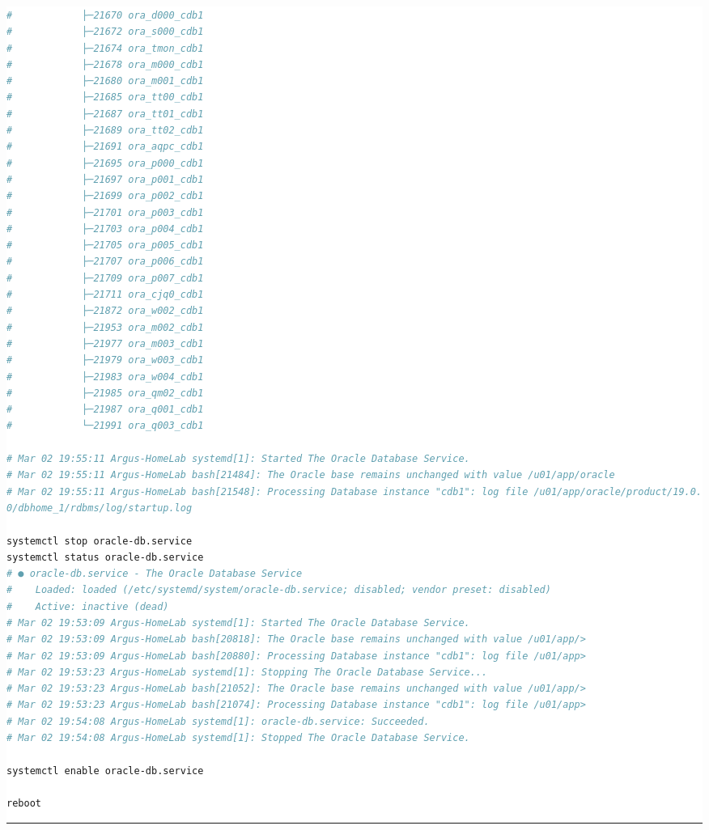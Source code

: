 ```sh
#            ├─21670 ora_d000_cdb1
#            ├─21672 ora_s000_cdb1
#            ├─21674 ora_tmon_cdb1
#            ├─21678 ora_m000_cdb1
#            ├─21680 ora_m001_cdb1
#            ├─21685 ora_tt00_cdb1
#            ├─21687 ora_tt01_cdb1
#            ├─21689 ora_tt02_cdb1
#            ├─21691 ora_aqpc_cdb1
#            ├─21695 ora_p000_cdb1
#            ├─21697 ora_p001_cdb1
#            ├─21699 ora_p002_cdb1
#            ├─21701 ora_p003_cdb1
#            ├─21703 ora_p004_cdb1
#            ├─21705 ora_p005_cdb1
#            ├─21707 ora_p006_cdb1
#            ├─21709 ora_p007_cdb1
#            ├─21711 ora_cjq0_cdb1
#            ├─21872 ora_w002_cdb1
#            ├─21953 ora_m002_cdb1
#            ├─21977 ora_m003_cdb1
#            ├─21979 ora_w003_cdb1
#            ├─21983 ora_w004_cdb1
#            ├─21985 ora_qm02_cdb1
#            ├─21987 ora_q001_cdb1
#            └─21991 ora_q003_cdb1

# Mar 02 19:55:11 Argus-HomeLab systemd[1]: Started The Oracle Database Service.
# Mar 02 19:55:11 Argus-HomeLab bash[21484]: The Oracle base remains unchanged with value /u01/app/oracle
# Mar 02 19:55:11 Argus-HomeLab bash[21548]: Processing Database instance "cdb1": log file /u01/app/oracle/product/19.0.0/dbhome_1/rdbms/log/startup.log

systemctl stop oracle-db.service
systemctl status oracle-db.service
# ● oracle-db.service - The Oracle Database Service
#    Loaded: loaded (/etc/systemd/system/oracle-db.service; disabled; vendor preset: disabled)
#    Active: inactive (dead)
# Mar 02 19:53:09 Argus-HomeLab systemd[1]: Started The Oracle Database Service.
# Mar 02 19:53:09 Argus-HomeLab bash[20818]: The Oracle base remains unchanged with value /u01/app/>
# Mar 02 19:53:09 Argus-HomeLab bash[20880]: Processing Database instance "cdb1": log file /u01/app>
# Mar 02 19:53:23 Argus-HomeLab systemd[1]: Stopping The Oracle Database Service...
# Mar 02 19:53:23 Argus-HomeLab bash[21052]: The Oracle base remains unchanged with value /u01/app/>
# Mar 02 19:53:23 Argus-HomeLab bash[21074]: Processing Database instance "cdb1": log file /u01/app>
# Mar 02 19:54:08 Argus-HomeLab systemd[1]: oracle-db.service: Succeeded.
# Mar 02 19:54:08 Argus-HomeLab systemd[1]: Stopped The Oracle Database Service.

systemctl enable oracle-db.service

reboot
```

---